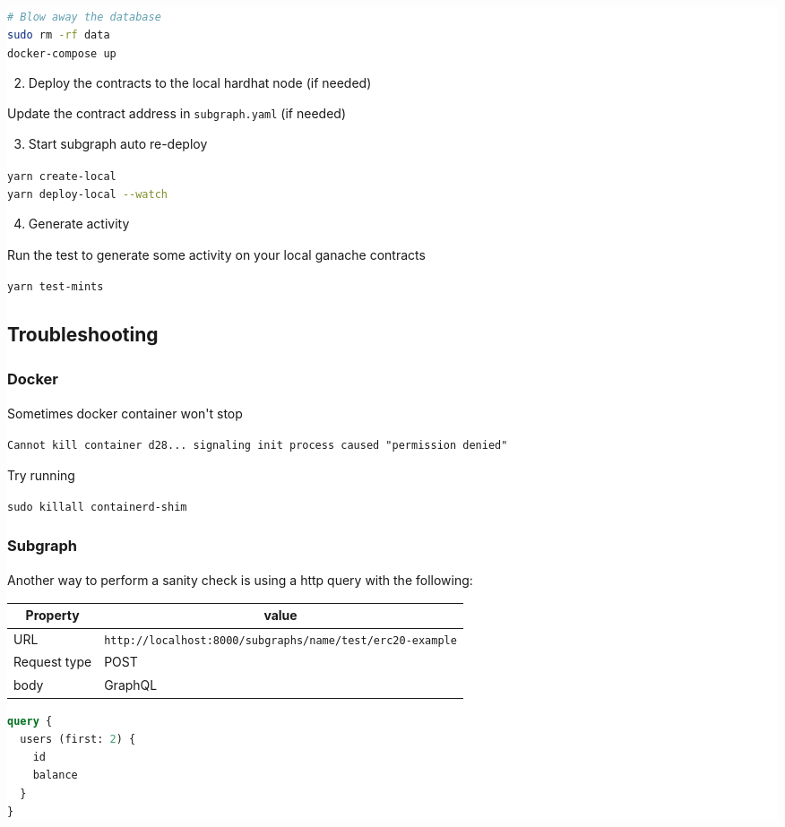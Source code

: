 ```bash
# Blow away the database
sudo rm -rf data
docker-compose up
```

2. Deploy the contracts to the local hardhat node (if needed)

Update the contract address in `subgraph.yaml` (if needed)

3. Start subgraph auto re-deploy

```bash
yarn create-local
yarn deploy-local --watch
```

4. Generate activity

Run the test to generate some activity on your local ganache contracts

```bash
yarn test-mints
```

## Troubleshooting

### Docker

Sometimes docker container won't stop

`Cannot kill container d28... signaling init process caused "permission denied"`

Try running

```
sudo killall containerd-shim
```

### Subgraph

Another way to perform a sanity check is using a http query with the following:

| Property     | value                                                  |
| ------------ | ------------------------------------------------------ |
| URL          | `http://localhost:8000/subgraphs/name/test/erc20-example` |
| Request type | POST                                                   |
| body         | GraphQL                                                |

```graphql
query {
  users (first: 2) {
    id
    balance
  }
}
```
